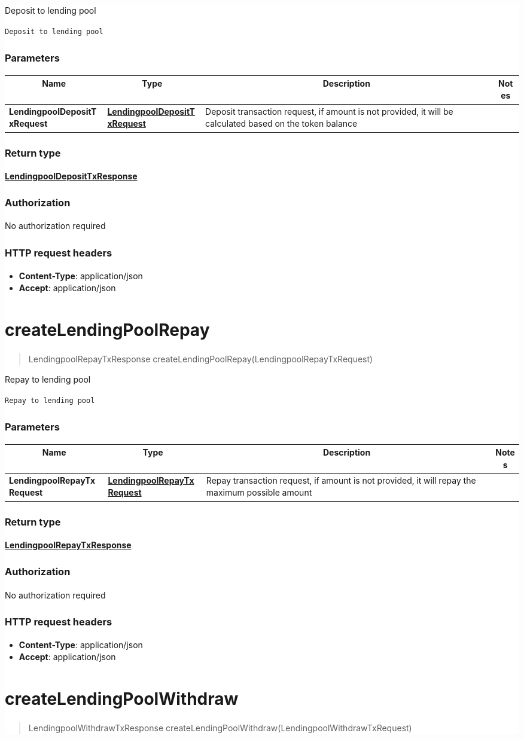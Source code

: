 Deposit to lending pool

    Deposit to lending pool

### Parameters

|Name | Type | Description  | Notes |
|------------- | ------------- | ------------- | -------------|
| **LendingpoolDepositTxRequest** | [**LendingpoolDepositTxRequest**](../Models/LendingpoolDepositTxRequest.md)| Deposit transaction request, if amount is not provided, it will be calculated based on the token balance | |

### Return type

[**LendingpoolDepositTxResponse**](../Models/LendingpoolDepositTxResponse.md)

### Authorization

No authorization required

### HTTP request headers

- **Content-Type**: application/json
- **Accept**: application/json

<a name="createLendingPoolRepay"></a>
# **createLendingPoolRepay**
> LendingpoolRepayTxResponse createLendingPoolRepay(LendingpoolRepayTxRequest)

Repay to lending pool

    Repay to lending pool

### Parameters

|Name | Type | Description  | Notes |
|------------- | ------------- | ------------- | -------------|
| **LendingpoolRepayTxRequest** | [**LendingpoolRepayTxRequest**](../Models/LendingpoolRepayTxRequest.md)| Repay transaction request, if amount is not provided, it will repay the maximum possible amount | |

### Return type

[**LendingpoolRepayTxResponse**](../Models/LendingpoolRepayTxResponse.md)

### Authorization

No authorization required

### HTTP request headers

- **Content-Type**: application/json
- **Accept**: application/json

<a name="createLendingPoolWithdraw"></a>
# **createLendingPoolWithdraw**
> LendingpoolWithdrawTxResponse createLendingPoolWithdraw(LendingpoolWithdrawTxRequest)
